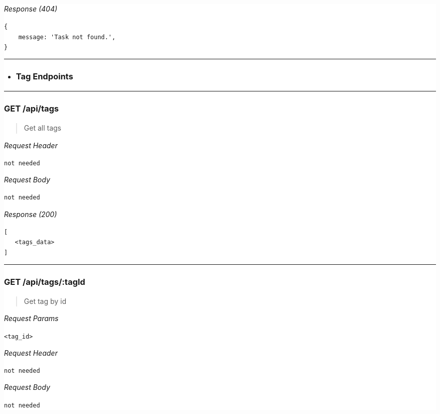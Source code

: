 _Response (404)_

```
{
    message: 'Task not found.',
}
```

---

- ### Tag Endpoints

---

### GET /api/tags

> Get all tags

_Request Header_

```
not needed
```

_Request Body_

```
not needed
```

_Response (200)_

```
[
   <tags_data>
]
```

---

### GET /api/tags/:tagId

> Get tag by id

_Request Params_

```
<tag_id>
```

_Request Header_

```
not needed
```

_Request Body_

```
not needed
```
